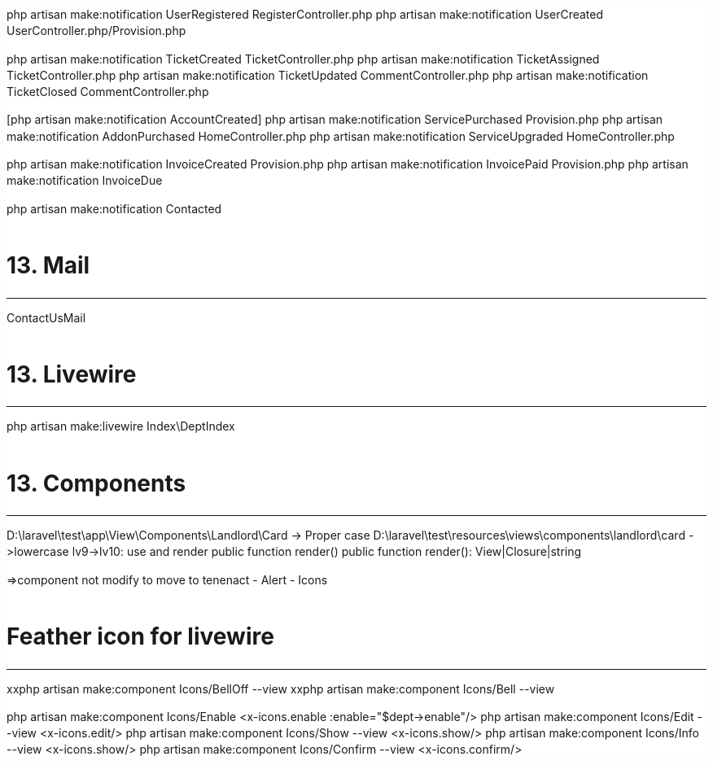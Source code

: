 php artisan make:notification UserRegistered	RegisterController.php
php artisan make:notification UserCreated	UserController.php/Provision.php

php artisan make:notification TicketCreated	TicketController.php
php artisan make:notification TicketAssigned	TicketController.php
php artisan make:notification TicketUpdated	CommentController.php
php artisan make:notification TicketClosed	CommentController.php

[php artisan make:notification AccountCreated]
php artisan make:notification ServicePurchased	Provision.php
php artisan make:notification AddonPurchased	HomeController.php
php artisan make:notification ServiceUpgraded  	HomeController.php


php artisan make:notification InvoiceCreated	Provision.php
php artisan make:notification InvoicePaid	Provision.php
php artisan make:notification InvoiceDue

php artisan make:notification Contacted


# 13. Mail
-------------------------------------------------------------------------------------------------
ContactUsMail


# 13. Livewire
-------------------------------------------------------------------------------------------------
php artisan make:livewire Index\\DeptIndex

# 13. Components
-------------------------------------------------------------------------------------------------
D:\laravel\test\app\View\Components\Landlord\Card		-> Proper case
D:\laravel\test\resources\views\components\landlord\card	->lowercase
lv9->lv10: use and render
public function render()
public function render(): View|Closure|string

=>component not modify to move to tenenact
	- Alert
	- Icons

# Feather icon for livewire
-------------------------------------
xxphp artisan make:component Icons/BellOff --view
xxphp artisan make:component Icons/Bell --view

php artisan make:component Icons/Enable 	<x-icons.enable :enable="$dept->enable"/>
php artisan make:component Icons/Edit --view 	<x-icons.edit/>
php artisan make:component Icons/Show --view 	<x-icons.show/>
php artisan make:component Icons/Info --view 	<x-icons.show/>
php artisan make:component Icons/Confirm --view <x-icons.confirm/>
